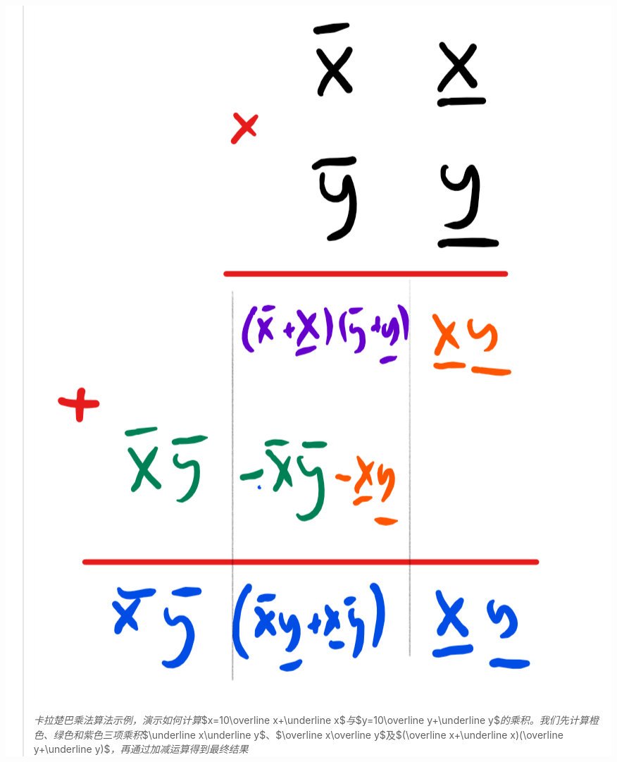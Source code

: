 > ![karatsubatwodigit](./images/chapter0/karatsubatwodigit.png)
>
> *卡拉楚巴乘法算法示例，演示如何计算*$x=10\overline x+\underline x$*与*$y=10\overline y+\underline y$*的乘积。我们先计算橙色、绿色和紫色三项乘积*$\underline x\underline y$、$\overline x\overline y$及$(\overline x+\underline x)(\overline y+\underline y)$*，再通过加减运算得到最终结果*
